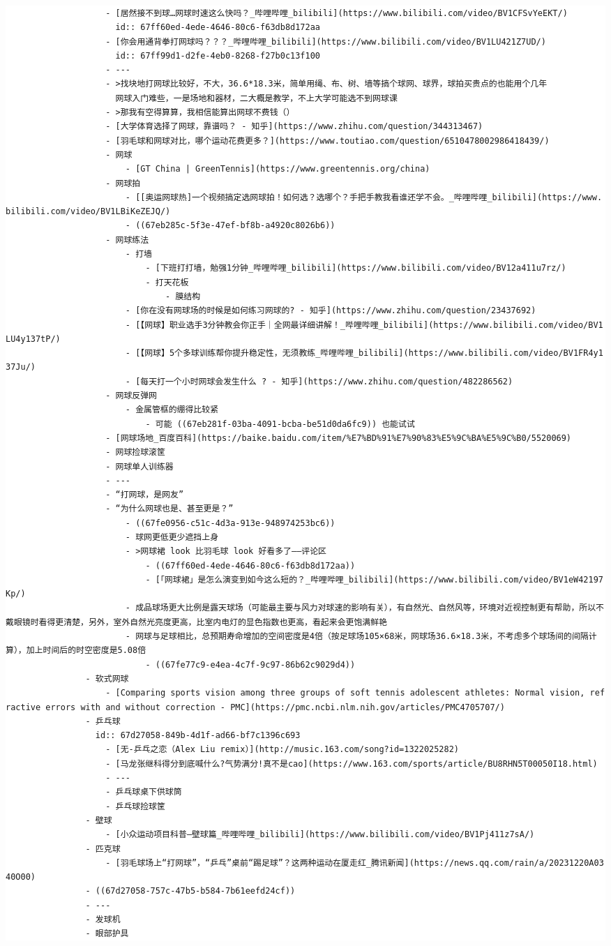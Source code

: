 						- [居然接不到球…网球时速这么快吗？_哔哩哔哩_bilibili](https://www.bilibili.com/video/BV1CFSvYeEKT/)
						  id:: 67ff60ed-4ede-4646-80c6-f63db8d172aa
						- [你会用通背拳打网球吗？？？_哔哩哔哩_bilibili](https://www.bilibili.com/video/BV1LU421Z7UD/)
						  id:: 67ff99d1-d2fe-4eb0-8268-f27b0c13f100
						- ---
						- >找块地打网球比较好，不大，36.6*18.3米，简单用绳、布、树、墙等搞个球网、球界，球拍买贵点的也能用个几年
						  网球入门难些，一是场地和器材，二大概是教学，不上大学可能选不到网球课
						- >那我有空得算算，我相信能算出网球不费钱（）
						- [大学体育选择了网球，靠谱吗？ - 知乎](https://www.zhihu.com/question/344313467)
						- [羽毛球和网球对比，哪个运动花费更多？](https://www.toutiao.com/question/6510478002986418439/)
						- 网球
							- [GT China | GreenTennis](https://www.greentennis.org/china)
						- 网球拍
							- [[奥运网球热]一个视频搞定选网球拍！如何选？选哪个？手把手教我看谁还学不会。_哔哩哔哩_bilibili](https://www.bilibili.com/video/BV1LBiKeZEJQ/)
							- ((67eb285c-5f3e-47ef-bf8b-a4920c8026b6))
						- 网球练法
							- 打墙
								- [下班打打墙，勉强1分钟_哔哩哔哩_bilibili](https://www.bilibili.com/video/BV12a411u7rz/)
								- 打天花板
									- 膜结构
							- [你在没有网球场的时候是如何练习网球的? - 知乎](https://www.zhihu.com/question/23437692)
							- [【网球】职业选手3分钟教会你正手｜全网最详细讲解！_哔哩哔哩_bilibili](https://www.bilibili.com/video/BV1LU4y137tP/)
							- [【网球】5个多球训练帮你提升稳定性，无须教练_哔哩哔哩_bilibili](https://www.bilibili.com/video/BV1FR4y137Ju/)
							- [每天打一个小时网球会发生什么 ? - 知乎](https://www.zhihu.com/question/482286562)
						- 网球反弹网
							- 金属管框的绷得比较紧
								- 可能 ((67eb281f-03ba-4091-bcba-be51d0da6fc9)) 也能试试
						- [网球场地_百度百科](https://baike.baidu.com/item/%E7%BD%91%E7%90%83%E5%9C%BA%E5%9C%B0/5520069)
						- 网球捡球滚筐
						- 网球单人训练器
						- ---
						- “打网球，是网友”
						- “为什么网球也是、甚至更是？”
							- ((67fe0956-c51c-4d3a-913e-948974253bc6))
							- 球网更低更少遮挡上身
							- >网球裙 look 比羽毛球 look 好看多了——评论区
								- ((67ff60ed-4ede-4646-80c6-f63db8d172aa))
								- [「网球裙」是怎么演变到如今这么短的？_哔哩哔哩_bilibili](https://www.bilibili.com/video/BV1eW42197Kp/)
							- 成品球场更大比例是露天球场（可能最主要与风力对球速的影响有关），有自然光、自然风等，环境对近视控制更有帮助，所以不戴眼镜时看得更清楚，另外，室外自然光亮度更高，比室内电灯的显色指数也更高，看起来会更饱满鲜艳
							- 网球与足球相比，总预期寿命增加的空间密度是4倍（按足球场105×68米，网球场36.6×18.3米，不考虑多个球场间的间隔计算），加上时间后的时空密度是5.08倍
								- ((67fe77c9-e4ea-4c7f-9c97-86b62c9029d4))
					- 软式网球
						- [Comparing sports vision among three groups of soft tennis adolescent athletes: Normal vision, refractive errors with and without correction - PMC](https://pmc.ncbi.nlm.nih.gov/articles/PMC4705707/)
					- 乒乓球
					  id:: 67d27058-849b-4d1f-ad66-bf7c1396c693
						- [无-乒乓之恋（Alex Liu remix）](http://music.163.com/song?id=1322025282)
						- [马龙张继科得分到底喊什么?气势满分!真不是cao](https://www.163.com/sports/article/BU8RHN5T00050I18.html)
						- ---
						- 乒乓球桌下供球筒
						- 乒乓球捡球筐
					- 壁球
						- [小众运动项目科普—壁球篇_哔哩哔哩_bilibili](https://www.bilibili.com/video/BV1Pj411z7sA/)
					- 匹克球
						- [羽毛球场上“打网球”，“乒乓”桌前“踢足球”？这两种运动在厦走红_腾讯新闻](https://news.qq.com/rain/a/20231220A0340O00)
					- ((67d27058-757c-47b5-b584-7b61eefd24cf))
					- ---
					- 发球机
					- 眼部护具
